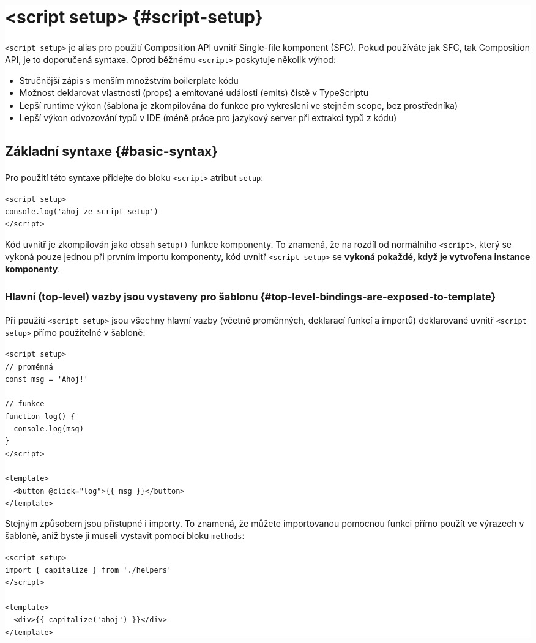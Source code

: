 # \<script setup> {#script-setup}

`<script setup>` je alias pro použití Composition API uvnitř Single-file komponent (SFC). Pokud používáte jak SFC, tak Composition API, je to doporučená syntaxe. Oproti běžnému `<script>` poskytuje několik výhod:

- Stručnější zápis s menším množstvím boilerplate kódu
- Možnost deklarovat vlastnosti (props) a emitované události (emits) čistě v&nbsp;TypeScriptu
- Lepší runtime výkon (šablona je zkompilována do funkce pro vykreslení ve stejném scope, bez prostředníka)
- Lepší výkon odvozování typů v IDE (méně práce pro jazykový server při extrakci typů z kódu)

## Základní syntaxe {#basic-syntax}

Pro použití této syntaxe přidejte do bloku `<script>` atribut `setup`:

```vue
<script setup>
console.log('ahoj ze script setup')
</script>
```

Kód uvnitř je zkompilován jako obsah `setup()` funkce komponenty. To znamená, že na rozdíl od normálního `<script>`, který se vykoná pouze jednou při prvním importu komponenty, kód uvnitř `<script setup>` se **vykoná pokaždé, když je vytvořena instance komponenty**.

### Hlavní (top-level) vazby jsou vystaveny pro šablonu {#top-level-bindings-are-exposed-to-template}

Při použití `<script setup>` jsou všechny hlavní vazby (včetně proměnných, deklarací funkcí a importů) deklarované uvnitř `<script setup>` přímo použitelné v šabloně:

```vue
<script setup>
// proměnná
const msg = 'Ahoj!'

// funkce
function log() {
  console.log(msg)
}
</script>

<template>
  <button @click="log">{{ msg }}</button>
</template>
```

Stejným způsobem jsou přístupné i importy. To znamená, že můžete importovanou pomocnou funkci přímo použít ve výrazech v šabloně, aniž byste ji museli vystavit pomocí bloku `methods`:

```vue
<script setup>
import { capitalize } from './helpers'
</script>

<template>
  <div>{{ capitalize('ahoj') }}</div>
</template>
```

